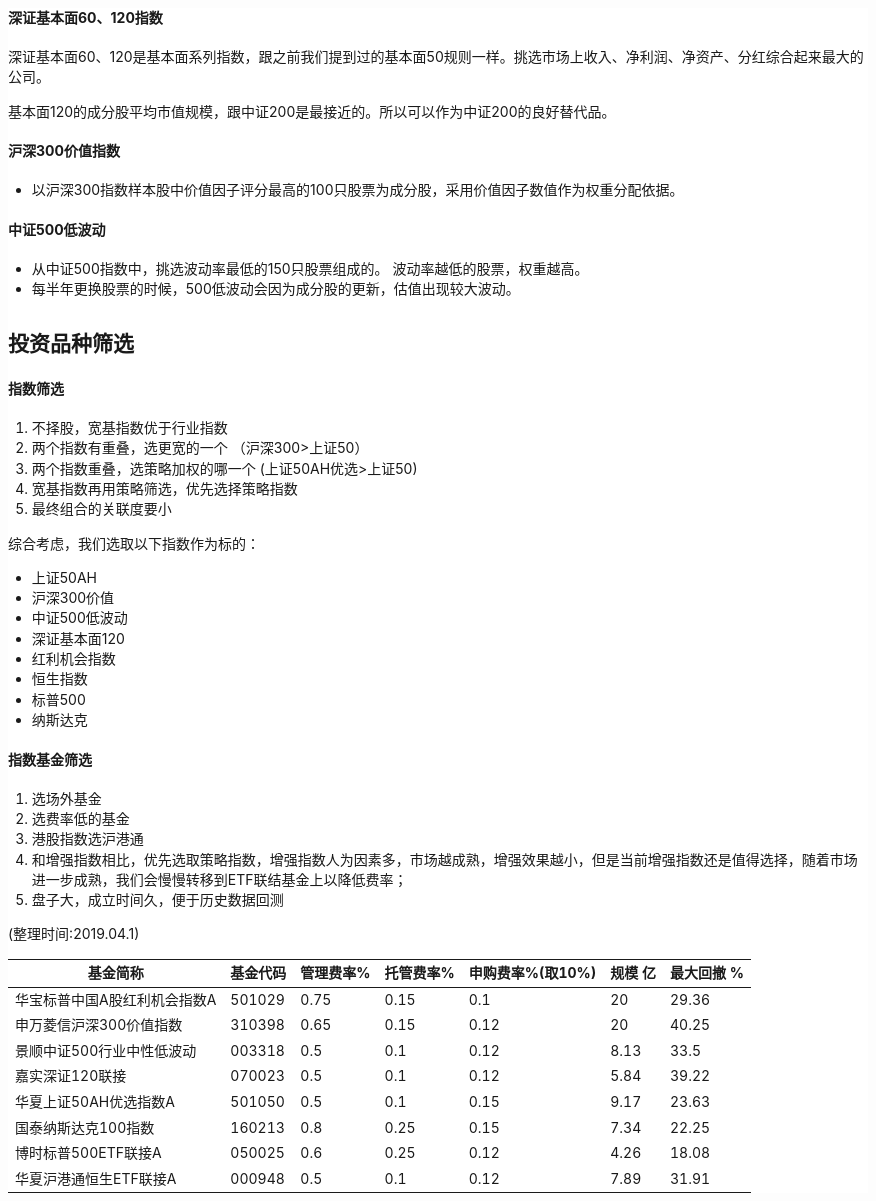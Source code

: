 #### 深证基本面60、120指数

深证基本面60、120是基本面系列指数，跟之前我们提到过的基本面50规则一样。挑选市场上收入、净利润、净资产、分红综合起来最大的公司。

基本面120的成分股平均市值规模，跟中证200是最接近的。所以可以作为中证200的良好替代品。

#### 沪深300价值指数

* 以沪深300指数样本股中价值因子评分最高的100只股票为成分股，采用价值因子数值作为权重分配依据。

#### 中证500低波动

* 从中证500指数中，挑选波动率最低的150只股票组成的。 波动率越低的股票，权重越高。
* 每半年更换股票的时候，500低波动会因为成分股的更新，估值出现较大波动。

## 投资品种筛选

#### 指数筛选

1. 不择股，宽基指数优于行业指数
2. 两个指数有重叠，选更宽的一个 （沪深300>上证50）
3. 两个指数重叠，选策略加权的哪一个 (上证50AH优选>上证50)
4. 宽基指数再用策略筛选，优先选择策略指数
5. 最终组合的关联度要小


综合考虑，我们选取以下指数作为标的：

* 上证50AH
* 沪深300价值
* 中证500低波动
* 深证基本面120
* 红利机会指数
* 恒生指数
* 标普500
* 纳斯达克

#### 指数基金筛选

1. 选场外基金
2. 选费率低的基金
3. 港股指数选沪港通
4. 和增强指数相比，优先选取策略指数，增强指数人为因素多，市场越成熟，增强效果越小，但是当前增强指数还是值得选择，随着市场进一步成熟，我们会慢慢转移到ETF联结基金上以降低费率；
5. 盘子大，成立时间久，便于历史数据回测

(整理时间:2019.04.1)

基金简称 | 基金代码 | 管理费率% | 托管费率% | 申购费率%(取10%) | 规模 亿  | 最大回撤 %
---|---|---|---|---|---|---
华宝标普中国A股红利机会指数A|501029|0.75|0.15|0.1|20|29.36
申万菱信沪深300价值指数|310398|0.65|0.15|0.12|20|40.25
景顺中证500行业中性低波动|003318|0.5|0.1|0.12|8.13|33.5
嘉实深证120联接|070023|0.5|0.1|0.12|5.84|39.22
华夏上证50AH优选指数A|501050|0.5|0.1|0.15|9.17|23.63
国泰纳斯达克100指数|160213|0.8|0.25|0.15|7.34|22.25
博时标普500ETF联接A|050025|0.6|0.25|0.12|4.26|18.08
华夏沪港通恒生ETF联接A|000948|0.5|0.1|0.12|7.89|31.91
